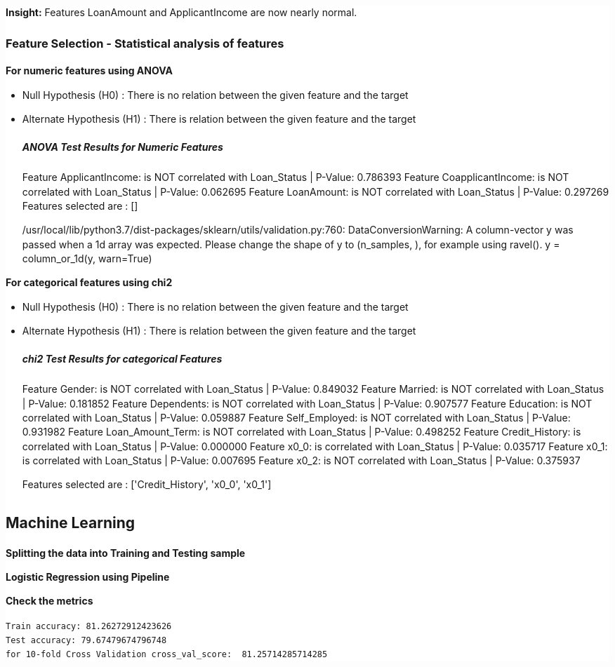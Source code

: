 

**Insight:** 
Features LoanAmount and ApplicantIncome are now nearly normal.

### **Feature Selection - Statistical analysis of features**

**For numeric features using ANOVA**

*   Null Hypothesis (H0) : There is no relation between the given feature and the target
*   Alternate Hypothesis (H1) : There is relation between the given feature and the target

    ##### ANOVA Test Results for Numeric Features ##### 
    
    Feature ApplicantIncome: is NOT correlated with Loan_Status | P-Value: 0.786393
    Feature CoapplicantIncome: is NOT correlated with Loan_Status | P-Value: 0.062695
    Feature LoanAmount: is NOT correlated with Loan_Status | P-Value: 0.297269
    Features selected are :  []
    

    /usr/local/lib/python3.7/dist-packages/sklearn/utils/validation.py:760: DataConversionWarning: A column-vector y was passed when a 1d array was expected. Please change the shape of y to (n_samples, ), for example using ravel().
      y = column_or_1d(y, warn=True)
    

**For categorical features using chi2**

*   Null Hypothesis (H0) : There is no relation between the given feature and the target
*   Alternate Hypothesis (H1) : There is relation between the given feature and the target

    ##### chi2 Test Results for categorical Features ##### 
    
    Feature Gender: is NOT correlated with Loan_Status | P-Value: 0.849032
    Feature Married: is NOT correlated with Loan_Status | P-Value: 0.181852
    Feature Dependents: is NOT correlated with Loan_Status | P-Value: 0.907577
    Feature Education: is NOT correlated with Loan_Status | P-Value: 0.059887
    Feature Self_Employed: is NOT correlated with Loan_Status | P-Value: 0.931982
    Feature Loan_Amount_Term: is NOT correlated with Loan_Status | P-Value: 0.498252
    Feature Credit_History: is correlated with Loan_Status | P-Value: 0.000000
    Feature x0_0: is correlated with Loan_Status | P-Value: 0.035717
    Feature x0_1: is correlated with Loan_Status | P-Value: 0.007695
    Feature x0_2: is NOT correlated with Loan_Status | P-Value: 0.375937
    
    Features selected are :  ['Credit_History', 'x0_0', 'x0_1']
    

## **Machine Learning**

**Splitting the data into Training and Testing sample**

**Logistic Regression using Pipeline**

**Check the metrics**

    Тrain accuracy: 81.26272912423626
    Тest accuracy: 79.67479674796748
    for 10-fold Cross Validation cross_val_score:  81.25714285714285
    